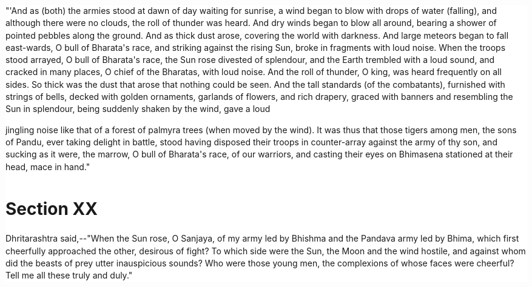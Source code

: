 "'And as (both) the armies stood at dawn of day waiting for sunrise, a wind began to blow with drops of water (falling), and although there were no clouds, the roll of thunder was heard. And dry winds began to blow all around, bearing a shower of pointed pebbles along the ground. And as thick dust arose, covering the world with darkness. And large meteors began to fall east-wards, O bull of Bharata's race, and striking against the rising Sun, broke in fragments with loud noise. When the troops stood arrayed, O bull of Bharata's race, the Sun rose divested of splendour, and the Earth trembled with a loud sound, and cracked in many places, O chief of the Bharatas, with loud noise. And the roll of thunder, O king, was heard frequently on all sides. So thick was the dust that arose that nothing could be seen. And the tall standards (of the combatants), furnished with strings of bells, decked with golden ornaments, garlands of flowers, and rich drapery, graced with banners and resembling the Sun in splendour, being suddenly shaken by the wind, gave a loud   

jingling noise like that of a forest of palmyra trees (when moved by the wind). It was thus that those tigers among men, the sons of Pandu, ever taking delight in battle, stood having disposed their troops in counter-array against the army of thy son, and sucking as it were, the marrow, O bull of Bharata's race, of our warriors, and casting their eyes on Bhimasena stationed at their head, mace in hand."   



# Section XX   



Dhritarashtra said,--"When the Sun rose, O Sanjaya, of my army led by Bhishma and the Pandava army led by Bhima, which first cheerfully approached the other, desirous of fight? To which side were the Sun, the Moon and the wind hostile, and against whom did the beasts of prey utter inauspicious sounds? Who were those young men, the complexions of whose faces were cheerful? Tell me all these truly and duly."   
